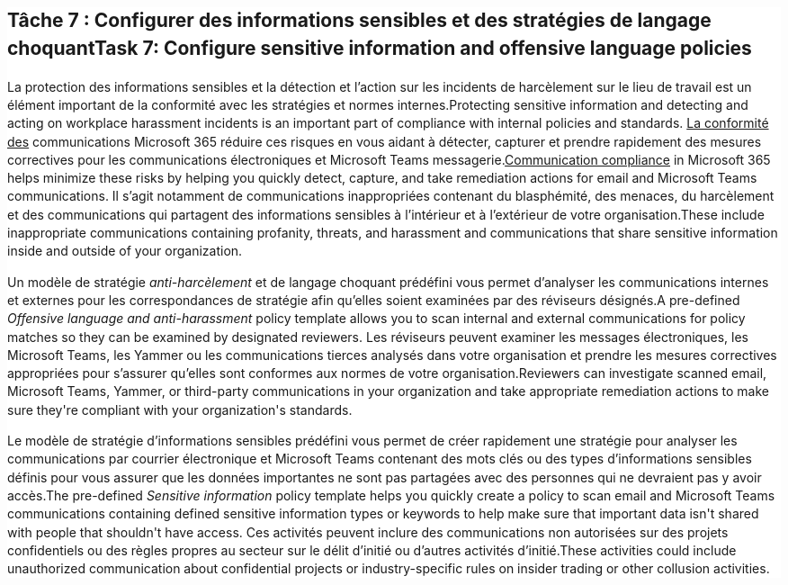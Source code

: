 ## <a name="task-7-configure-sensitive-information-and-offensive-language-policies"></a><span data-ttu-id="0e46c-163">Tâche 7 : Configurer des informations sensibles et des stratégies de langage choquant</span><span class="sxs-lookup"><span data-stu-id="0e46c-163">Task 7: Configure sensitive information and offensive language policies</span></span>

<span data-ttu-id="0e46c-164">La protection des informations sensibles et la détection et l’action sur les incidents de harcèlement sur le lieu de travail est un élément important de la conformité avec les stratégies et normes internes.</span><span class="sxs-lookup"><span data-stu-id="0e46c-164">Protecting sensitive information and detecting and acting on workplace harassment incidents is an important part of compliance with internal policies and standards.</span></span> <span data-ttu-id="0e46c-165">[La conformité des](communication-compliance-feature-reference.md) communications Microsoft 365 réduire ces risques en vous aidant à détecter, capturer et prendre rapidement des mesures correctives pour les communications électroniques et Microsoft Teams messagerie.</span><span class="sxs-lookup"><span data-stu-id="0e46c-165">[Communication compliance](communication-compliance-feature-reference.md) in Microsoft 365 helps minimize these risks by helping you quickly detect, capture, and take remediation actions for email and Microsoft Teams communications.</span></span> <span data-ttu-id="0e46c-166">Il s’agit notamment de communications inappropriées contenant du blasphémité, des menaces, du harcèlement et des communications qui partagent des informations sensibles à l’intérieur et à l’extérieur de votre organisation.</span><span class="sxs-lookup"><span data-stu-id="0e46c-166">These include inappropriate communications containing profanity, threats, and harassment and communications that share sensitive information inside and outside of your organization.</span></span>

<span data-ttu-id="0e46c-167">Un modèle de stratégie *anti-harcèlement* et de langage choquant prédéfini vous permet d’analyser les communications internes et externes pour les correspondances de stratégie afin qu’elles soient examinées par des réviseurs désignés.</span><span class="sxs-lookup"><span data-stu-id="0e46c-167">A pre-defined *Offensive language and anti-harassment* policy template allows you to scan internal and external communications for policy matches so they can be examined by designated reviewers.</span></span> <span data-ttu-id="0e46c-168">Les réviseurs peuvent examiner les messages électroniques, les Microsoft Teams, les Yammer ou les communications tierces analysés dans votre organisation et prendre les mesures correctives appropriées pour s’assurer qu’elles sont conformes aux normes de votre organisation.</span><span class="sxs-lookup"><span data-stu-id="0e46c-168">Reviewers can investigate scanned email, Microsoft Teams, Yammer, or third-party communications in your organization and take appropriate remediation actions to make sure they're compliant with your organization's standards.</span></span>

<span data-ttu-id="0e46c-169">Le modèle  de stratégie d’informations sensibles prédéfini vous permet de créer rapidement une stratégie pour analyser les communications par courrier électronique et Microsoft Teams contenant des mots clés ou des types d’informations sensibles définis pour vous assurer que les données importantes ne sont pas partagées avec des personnes qui ne devraient pas y avoir accès.</span><span class="sxs-lookup"><span data-stu-id="0e46c-169">The pre-defined *Sensitive information* policy template helps you quickly create a policy to scan email and Microsoft Teams communications containing defined sensitive information types or keywords to help make sure that important data isn't shared with people that shouldn't have access.</span></span> <span data-ttu-id="0e46c-170">Ces activités peuvent inclure des communications non autorisées sur des projets confidentiels ou des règles propres au secteur sur le délit d’initié ou d’autres activités d’initié.</span><span class="sxs-lookup"><span data-stu-id="0e46c-170">These activities could include unauthorized communication about confidential projects or industry-specific rules on insider trading or other collusion activities.</span></span>
